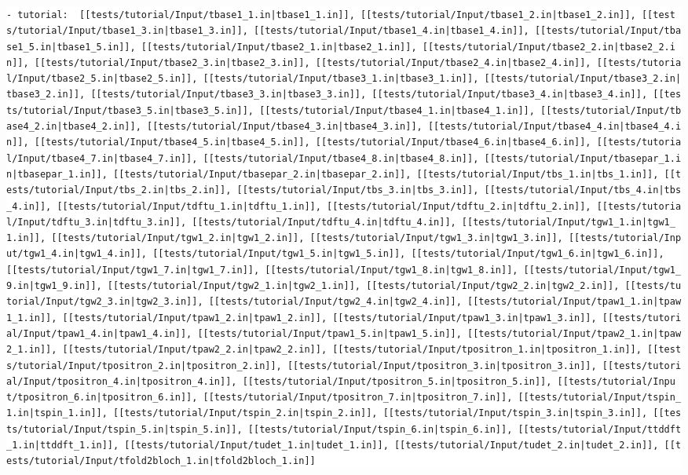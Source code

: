     - tutorial:  [[tests/tutorial/Input/tbase1_1.in|tbase1_1.in]], [[tests/tutorial/Input/tbase1_2.in|tbase1_2.in]], [[tests/tutorial/Input/tbase1_3.in|tbase1_3.in]], [[tests/tutorial/Input/tbase1_4.in|tbase1_4.in]], [[tests/tutorial/Input/tbase1_5.in|tbase1_5.in]], [[tests/tutorial/Input/tbase2_1.in|tbase2_1.in]], [[tests/tutorial/Input/tbase2_2.in|tbase2_2.in]], [[tests/tutorial/Input/tbase2_3.in|tbase2_3.in]], [[tests/tutorial/Input/tbase2_4.in|tbase2_4.in]], [[tests/tutorial/Input/tbase2_5.in|tbase2_5.in]], [[tests/tutorial/Input/tbase3_1.in|tbase3_1.in]], [[tests/tutorial/Input/tbase3_2.in|tbase3_2.in]], [[tests/tutorial/Input/tbase3_3.in|tbase3_3.in]], [[tests/tutorial/Input/tbase3_4.in|tbase3_4.in]], [[tests/tutorial/Input/tbase3_5.in|tbase3_5.in]], [[tests/tutorial/Input/tbase4_1.in|tbase4_1.in]], [[tests/tutorial/Input/tbase4_2.in|tbase4_2.in]], [[tests/tutorial/Input/tbase4_3.in|tbase4_3.in]], [[tests/tutorial/Input/tbase4_4.in|tbase4_4.in]], [[tests/tutorial/Input/tbase4_5.in|tbase4_5.in]], [[tests/tutorial/Input/tbase4_6.in|tbase4_6.in]], [[tests/tutorial/Input/tbase4_7.in|tbase4_7.in]], [[tests/tutorial/Input/tbase4_8.in|tbase4_8.in]], [[tests/tutorial/Input/tbasepar_1.in|tbasepar_1.in]], [[tests/tutorial/Input/tbasepar_2.in|tbasepar_2.in]], [[tests/tutorial/Input/tbs_1.in|tbs_1.in]], [[tests/tutorial/Input/tbs_2.in|tbs_2.in]], [[tests/tutorial/Input/tbs_3.in|tbs_3.in]], [[tests/tutorial/Input/tbs_4.in|tbs_4.in]], [[tests/tutorial/Input/tdftu_1.in|tdftu_1.in]], [[tests/tutorial/Input/tdftu_2.in|tdftu_2.in]], [[tests/tutorial/Input/tdftu_3.in|tdftu_3.in]], [[tests/tutorial/Input/tdftu_4.in|tdftu_4.in]], [[tests/tutorial/Input/tgw1_1.in|tgw1_1.in]], [[tests/tutorial/Input/tgw1_2.in|tgw1_2.in]], [[tests/tutorial/Input/tgw1_3.in|tgw1_3.in]], [[tests/tutorial/Input/tgw1_4.in|tgw1_4.in]], [[tests/tutorial/Input/tgw1_5.in|tgw1_5.in]], [[tests/tutorial/Input/tgw1_6.in|tgw1_6.in]], [[tests/tutorial/Input/tgw1_7.in|tgw1_7.in]], [[tests/tutorial/Input/tgw1_8.in|tgw1_8.in]], [[tests/tutorial/Input/tgw1_9.in|tgw1_9.in]], [[tests/tutorial/Input/tgw2_1.in|tgw2_1.in]], [[tests/tutorial/Input/tgw2_2.in|tgw2_2.in]], [[tests/tutorial/Input/tgw2_3.in|tgw2_3.in]], [[tests/tutorial/Input/tgw2_4.in|tgw2_4.in]], [[tests/tutorial/Input/tpaw1_1.in|tpaw1_1.in]], [[tests/tutorial/Input/tpaw1_2.in|tpaw1_2.in]], [[tests/tutorial/Input/tpaw1_3.in|tpaw1_3.in]], [[tests/tutorial/Input/tpaw1_4.in|tpaw1_4.in]], [[tests/tutorial/Input/tpaw1_5.in|tpaw1_5.in]], [[tests/tutorial/Input/tpaw2_1.in|tpaw2_1.in]], [[tests/tutorial/Input/tpaw2_2.in|tpaw2_2.in]], [[tests/tutorial/Input/tpositron_1.in|tpositron_1.in]], [[tests/tutorial/Input/tpositron_2.in|tpositron_2.in]], [[tests/tutorial/Input/tpositron_3.in|tpositron_3.in]], [[tests/tutorial/Input/tpositron_4.in|tpositron_4.in]], [[tests/tutorial/Input/tpositron_5.in|tpositron_5.in]], [[tests/tutorial/Input/tpositron_6.in|tpositron_6.in]], [[tests/tutorial/Input/tpositron_7.in|tpositron_7.in]], [[tests/tutorial/Input/tspin_1.in|tspin_1.in]], [[tests/tutorial/Input/tspin_2.in|tspin_2.in]], [[tests/tutorial/Input/tspin_3.in|tspin_3.in]], [[tests/tutorial/Input/tspin_5.in|tspin_5.in]], [[tests/tutorial/Input/tspin_6.in|tspin_6.in]], [[tests/tutorial/Input/ttddft_1.in|ttddft_1.in]], [[tests/tutorial/Input/tudet_1.in|tudet_1.in]], [[tests/tutorial/Input/tudet_2.in|tudet_2.in]], [[tests/tutorial/Input/tfold2bloch_1.in|tfold2bloch_1.in]]